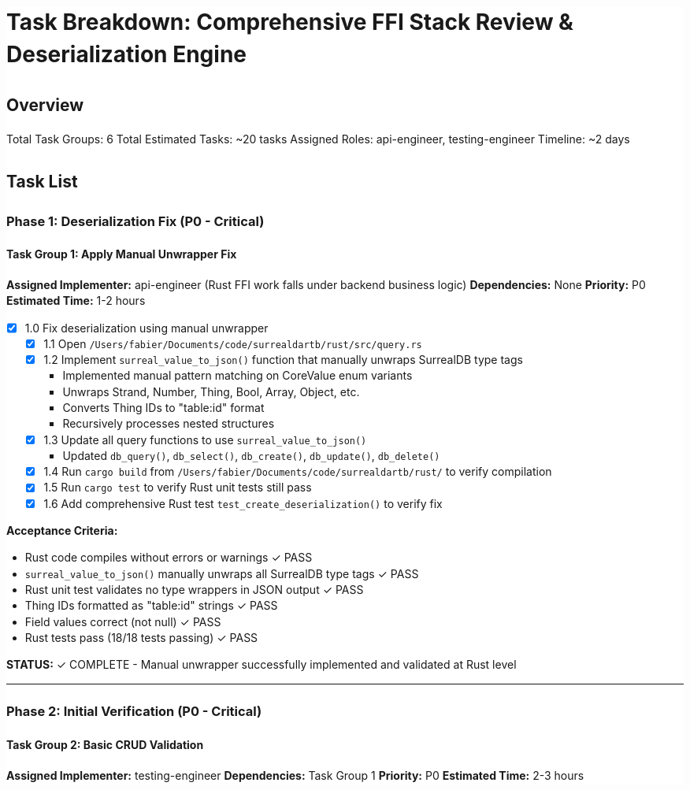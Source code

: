 # Task Breakdown: Comprehensive FFI Stack Review & Deserialization Engine

## Overview
Total Task Groups: 6
Total Estimated Tasks: ~20 tasks
Assigned Roles: api-engineer, testing-engineer
Timeline: ~2 days

## Task List

### Phase 1: Deserialization Fix (P0 - Critical)

#### Task Group 1: Apply Manual Unwrapper Fix
**Assigned Implementer:** api-engineer (Rust FFI work falls under backend business logic)
**Dependencies:** None
**Priority:** P0
**Estimated Time:** 1-2 hours

- [x] 1.0 Fix deserialization using manual unwrapper
  - [x] 1.1 Open `/Users/fabier/Documents/code/surrealdartb/rust/src/query.rs`
  - [x] 1.2 Implement `surreal_value_to_json()` function that manually unwraps SurrealDB type tags
    - Implemented manual pattern matching on CoreValue enum variants
    - Unwraps Strand, Number, Thing, Bool, Array, Object, etc.
    - Converts Thing IDs to "table:id" format
    - Recursively processes nested structures
  - [x] 1.3 Update all query functions to use `surreal_value_to_json()`
    - Updated `db_query()`, `db_select()`, `db_create()`, `db_update()`, `db_delete()`
  - [x] 1.4 Run `cargo build` from `/Users/fabier/Documents/code/surrealdartb/rust/` to verify compilation
  - [x] 1.5 Run `cargo test` to verify Rust unit tests still pass
  - [x] 1.6 Add comprehensive Rust test `test_create_deserialization()` to verify fix

**Acceptance Criteria:**
- Rust code compiles without errors or warnings ✓ PASS
- `surreal_value_to_json()` manually unwraps all SurrealDB type tags ✓ PASS
- Rust unit test validates no type wrappers in JSON output ✓ PASS
- Thing IDs formatted as "table:id" strings ✓ PASS
- Field values correct (not null) ✓ PASS
- Rust tests pass (18/18 tests passing) ✓ PASS

**STATUS:** ✓ COMPLETE - Manual unwrapper successfully implemented and validated at Rust level

---

### Phase 2: Initial Verification (P0 - Critical)

#### Task Group 2: Basic CRUD Validation
**Assigned Implementer:** testing-engineer
**Dependencies:** Task Group 1
**Priority:** P0
**Estimated Time:** 2-3 hours

